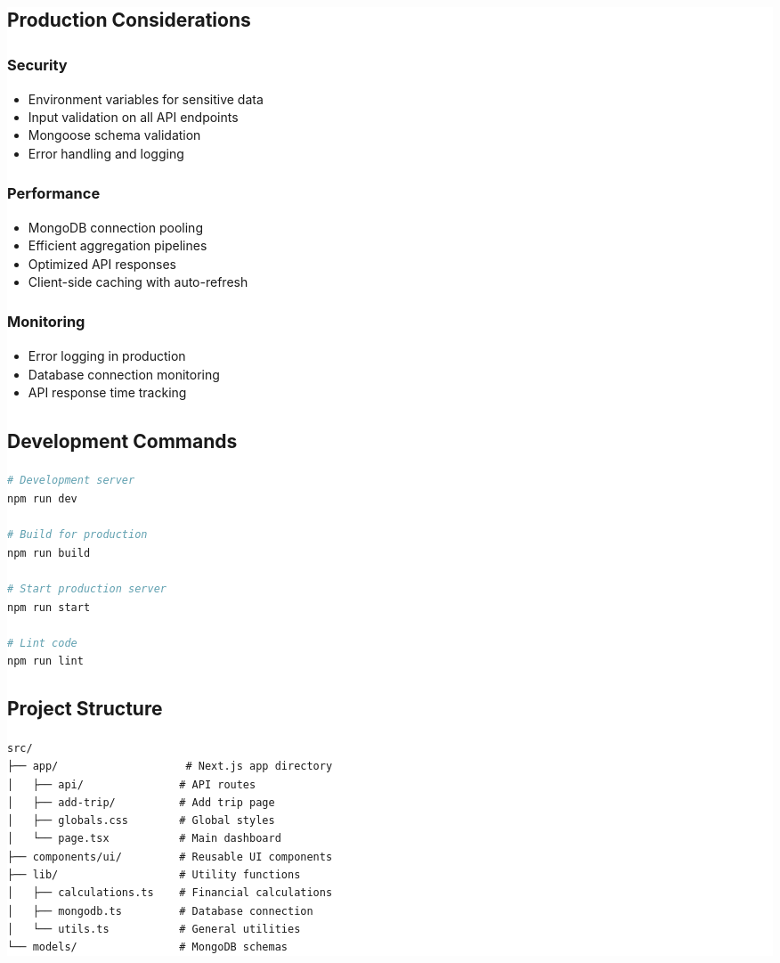 ## Production Considerations

### Security

- Environment variables for sensitive data
- Input validation on all API endpoints
- Mongoose schema validation
- Error handling and logging

### Performance

- MongoDB connection pooling
- Efficient aggregation pipelines
- Optimized API responses
- Client-side caching with auto-refresh

### Monitoring

- Error logging in production
- Database connection monitoring
- API response time tracking

## Development Commands

```bash
# Development server
npm run dev

# Build for production
npm run build

# Start production server
npm run start

# Lint code
npm run lint
```

## Project Structure

```
src/
├── app/                    # Next.js app directory
│   ├── api/               # API routes
│   ├── add-trip/          # Add trip page
│   ├── globals.css        # Global styles
│   └── page.tsx           # Main dashboard
├── components/ui/         # Reusable UI components
├── lib/                   # Utility functions
│   ├── calculations.ts    # Financial calculations
│   ├── mongodb.ts         # Database connection
│   └── utils.ts           # General utilities
└── models/                # MongoDB schemas
```
